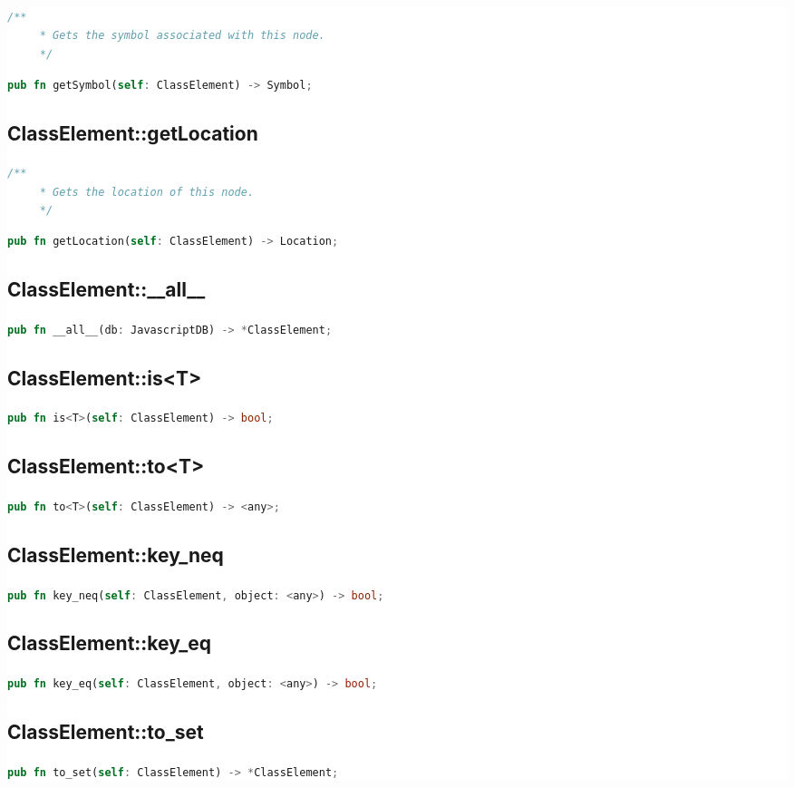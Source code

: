 ```rust
/**
     * Gets the symbol associated with this node.
     */
```
```rust
pub fn getSymbol(self: ClassElement) -> Symbol;
```
## ClassElement::getLocation

```rust
/**
     * Gets the location of this node.
     */
```
```rust
pub fn getLocation(self: ClassElement) -> Location;
```
## ClassElement::\_\_all\_\_

```rust
pub fn __all__(db: JavascriptDB) -> *ClassElement;
```
## ClassElement::is\<T\>

```rust
pub fn is<T>(self: ClassElement) -> bool;
```
## ClassElement::to\<T\>

```rust
pub fn to<T>(self: ClassElement) -> <any>;
```
## ClassElement::key\_neq

```rust
pub fn key_neq(self: ClassElement, object: <any>) -> bool;
```
## ClassElement::key\_eq

```rust
pub fn key_eq(self: ClassElement, object: <any>) -> bool;
```
## ClassElement::to\_set

```rust
pub fn to_set(self: ClassElement) -> *ClassElement;
```
